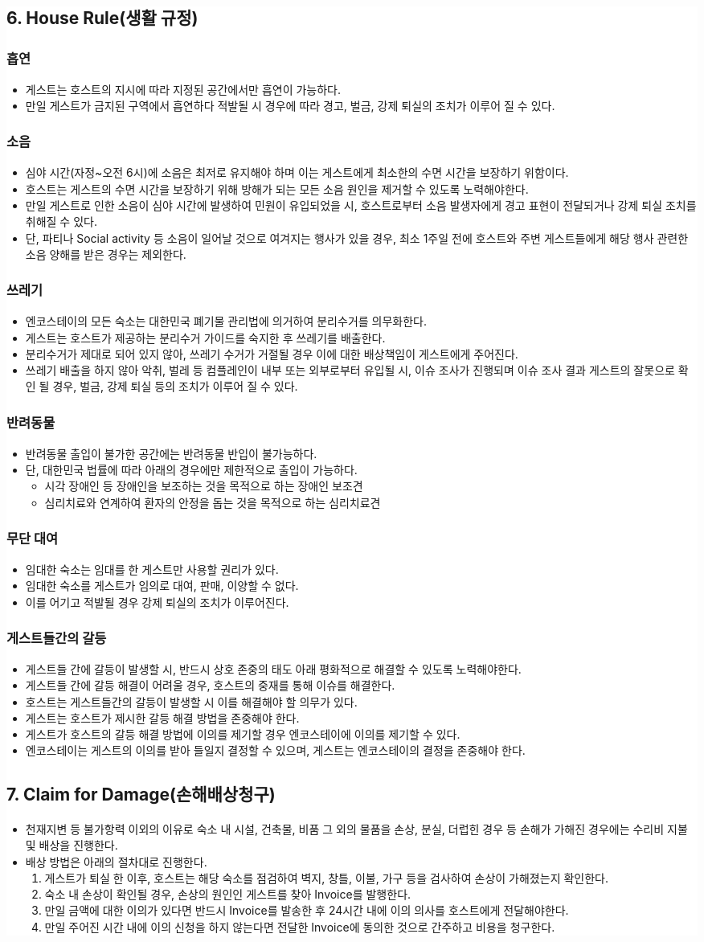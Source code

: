 ## 6. **House Rule(생활 규정)**

### 흡연

- 게스트는 호스트의 지시에 따라 지정된 공간에서만 흡연이 가능하다.
- 만일 게스트가 금지된 구역에서 흡연하다 적발될 시 경우에 따라 경고, 벌금, 강제 퇴실의 조치가 이루어 질 수 있다.

### 소음

- 심야 시간(자정~오전 6시)에 소음은 최저로 유지해야 하며 이는 게스트에게 최소한의 수면 시간을 보장하기 위함이다.
- 호스트는 게스트의 수면 시간을 보장하기 위해 방해가 되는 모든 소음 원인을 제거할 수 있도록 노력해야한다.
- 만일 게스트로 인한 소음이 심야 시간에 발생하여 민원이 유입되었을 시, 호스트로부터 소음 발생자에게 경고 표현이 전달되거나 강제 퇴실 조치를 취해질 수 있다.
- 단, 파티나 Social activity 등 소음이 일어날 것으로 여겨지는 행사가 있을 경우, 최소 1주일 전에 호스트와 주변 게스트들에게 해당 행사 관련한 소음 양해를 받은 경우는 제외한다.

### 쓰레기

- 엔코스테이의 모든 숙소는 대한민국 폐기물 관리법에 의거하여 분리수거를 의무화한다.
- 게스트는 호스트가 제공하는 분리수거 가이드를 숙지한 후 쓰레기를 배출한다.
- 분리수거가 제대로 되어 있지 않아, 쓰레기 수거가 거절될 경우 이에 대한 배상책임이 게스트에게 주어진다.
- 쓰레기 배출을 하지 않아 악취, 벌레 등 컴플레인이 내부 또는 외부로부터 유입될 시, 이슈 조사가 진행되며 이슈 조사 결과 게스트의 잘못으로 확인 될 경우, 벌금, 강제 퇴실 등의 조치가 이루어 질 수 있다.

### 반려동물

- 반려동물 출입이 불가한 공간에는 반려동물 반입이 불가능하다.
- 단, 대한민국 법률에 따라 아래의 경우에만 제한적으로 출입이 가능하다.
  - 시각 장애인 등 장애인을 보조하는 것을 목적으로 하는 장애인 보조견
  - 심리치료와 연계하여 환자의 안정을 돕는 것을 목적으로 하는 심리치료견

### 무단 대여

- 임대한 숙소는 임대를 한 게스트만 사용할 권리가 있다.
- 임대한 숙소를 게스트가 임의로 대여, 판매, 이양할 수 없다.
- 이를 어기고 적발될 경우 강제 퇴실의 조치가 이루어진다.

### 게스트들간의 갈등

- 게스트들 간에 갈등이 발생할 시, 반드시 상호 존중의 태도 아래 평화적으로 해결할 수 있도록 노력해야한다.
- 게스트들 간에 갈등 해결이 어려울 경우, 호스트의 중재를 통해 이슈를 해결한다.
- 호스트는 게스트들간의 갈등이 발생할 시 이를 해결해야 할 의무가 있다.
- 게스트는 호스트가 제시한 갈등 해결 방법을 존중해야 한다.
- 게스트가 호스트의 갈등 해결 방법에 이의를 제기할 경우 엔코스테이에 이의를 제기할 수 있다.
- 엔코스테이는 게스트의 이의를 받아 들일지 결정할 수 있으며, 게스트는 엔코스테이의 결정을 존중해야 한다.

## 7. Claim for Damage(손해배상청구)

- 천재지변 등 불가항력 이외의 이유로 숙소 내 시설, 건축물, 비품 그 외의 물품을 손상, 분실, 더럽힌 경우 등 손해가 가해진 경우에는 수리비 지불 및 배상을 진행한다.
- 배상 방법은 아래의 절차대로 진행한다.
  1. 게스트가 퇴실 한 이후, 호스트는 해당 숙소를 점검하여 벽지, 창틀, 이불, 가구 등을 검사하여 손상이 가해졌는지 확인한다.
  2. 숙소 내 손상이 확인될 경우, 손상의 원인인 게스트를 찾아 Invoice를 발행한다.
  3. 만일 금액에 대한 이의가 있다면 반드시 Invoice를 발송한 후 24시간 내에 이의 의사를 호스트에게 전달해야한다.
  4. 만일 주어진 시간 내에 이의 신청을 하지 않는다면 전달한 Invoice에 동의한 것으로 간주하고 비용을 청구한다.
